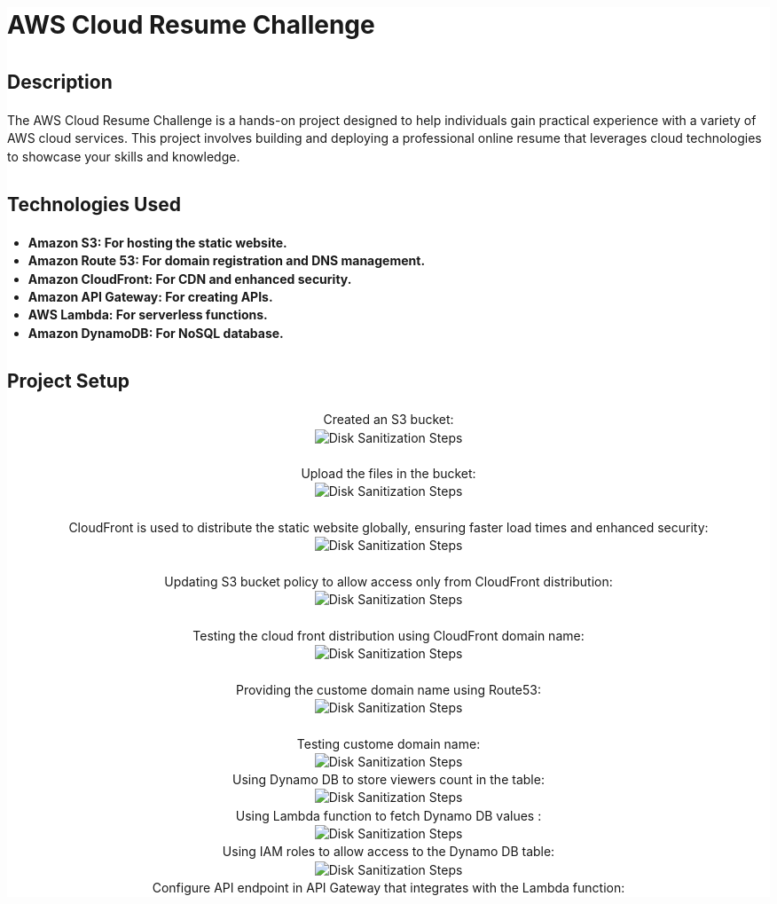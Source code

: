 <h1>AWS Cloud Resume Challenge</h1>



<h2>Description</h2>
The AWS Cloud Resume Challenge is a hands-on project designed to help individuals gain practical experience with a variety of AWS cloud services. This project involves building and deploying a professional online resume that leverages cloud technologies to showcase your skills and knowledge.<br />


<h2>Technologies Used</h2>

- <b>Amazon S3: For hosting the static website.</b>
- <b>Amazon Route 53: For domain registration and DNS management.</b>
- <b>Amazon CloudFront: For CDN and enhanced security.</b>
- <b>Amazon API Gateway: For creating APIs.</b>
- <b>AWS Lambda: For serverless functions.</b>
- <b>Amazon DynamoDB: For NoSQL database.</b>


<h2>Project Setup</h2>

<p align="center">
Created an S3 bucket: <br/>
<img src="https://i.imgur.com/gfA23kO.png" height="80%" width="80%" alt="Disk Sanitization Steps"/>
<br />
<br />
Upload the files in the bucket:  <br/>
<img src="https://i.imgur.com/QX0wPUH.png" height="80%" width="80%" alt="Disk Sanitization Steps"/>
<br />
<br />
CloudFront is used to distribute the static website globally, ensuring faster load times and enhanced security: <br/>
<img src="https://i.imgur.com/BY1WxNc.png" height="80%" width="80%" alt="Disk Sanitization Steps"/>
<br />
<br />
 Updating S3 bucket policy to allow access only from CloudFront distribution:  <br/>
<img src="https://i.imgur.com/L05lVyg.png" height="80%" width="80%" alt="Disk Sanitization Steps"/>
<br />
<br />
Testing the cloud front distribution using CloudFront domain name:  <br/>
<img src="https://i.imgur.com/s9hXqh0.png" height="80%" width="80%" alt="Disk Sanitization Steps"/>
<br />
<br />
Providing the custome domain name using Route53:  <br/>
<img src="https://i.imgur.com/LOCbInw.png" height="80%" width="80%" alt="Disk Sanitization Steps"/>
<br />
<br />
Testing custome domain name:  <br/>
<img src="https://i.imgur.com/E4P0qua.png" height="80%" width="80%" alt="Disk Sanitization Steps"/>
<br />
Using Dynamo DB to store viewers count in the table:  <br/>
<img src="https://i.imgur.com/kwxZ593.png" height="80%" width="80%" alt="Disk Sanitization Steps"/>
<br/>
Using Lambda function to fetch Dynamo DB values :  <br/>
<img src="https://i.imgur.com/KD2ScCJ.png" height="80%" width="80%" alt="Disk Sanitization Steps"/>
<br/>
Using IAM roles to allow access to the Dynamo DB table:  <br/>
<img src="https://i.imgur.com/xQjw4fs.png" height="80%" width="80%" alt="Disk Sanitization Steps"/>
<br/>
Configure API endpoint in API Gateway that integrates with the Lambda function:  <br/>